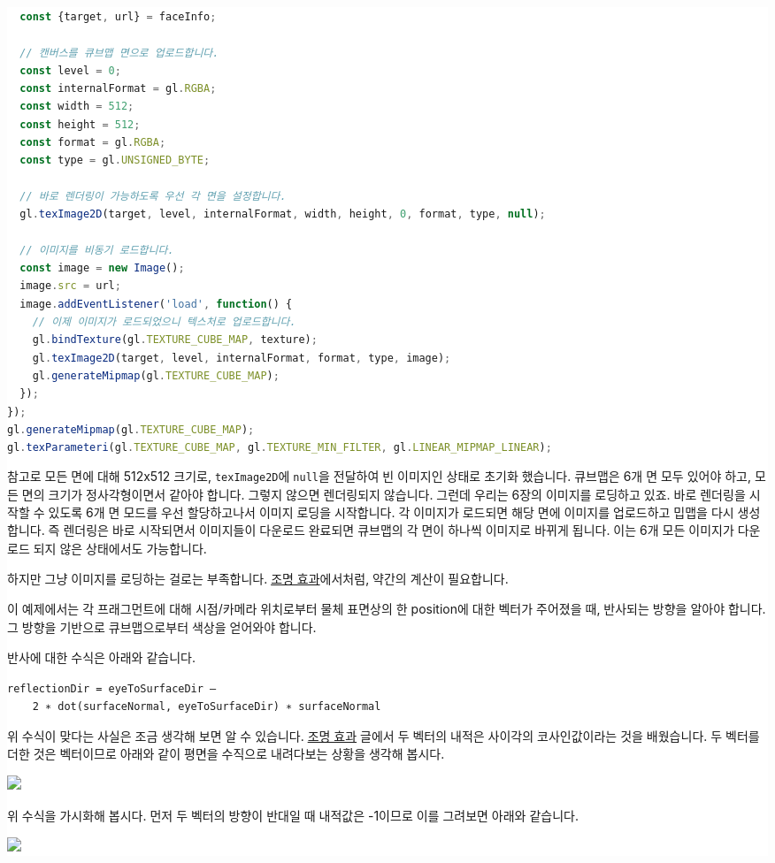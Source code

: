 ```js
  const {target, url} = faceInfo;

  // 캔버스를 큐브맵 면으로 업로드합니다.
  const level = 0;
  const internalFormat = gl.RGBA;
  const width = 512;
  const height = 512;
  const format = gl.RGBA;
  const type = gl.UNSIGNED_BYTE;

  // 바로 렌더링이 가능하도록 우선 각 면을 설정합니다.
  gl.texImage2D(target, level, internalFormat, width, height, 0, format, type, null);

  // 이미지를 비동기 로드합니다.
  const image = new Image();
  image.src = url;
  image.addEventListener('load', function() {
    // 이제 이미지가 로드되었으니 텍스처로 업로드합니다.
    gl.bindTexture(gl.TEXTURE_CUBE_MAP, texture);
    gl.texImage2D(target, level, internalFormat, format, type, image);
    gl.generateMipmap(gl.TEXTURE_CUBE_MAP);
  });
});
gl.generateMipmap(gl.TEXTURE_CUBE_MAP);
gl.texParameteri(gl.TEXTURE_CUBE_MAP, gl.TEXTURE_MIN_FILTER, gl.LINEAR_MIPMAP_LINEAR);
```

참고로 모든 면에 대해 512x512 크기로, `texImage2D`에 `null`을 전달하여 빈 이미지인 상태로 초기화 했습니다.
큐브맵은 6개 면 모두 있어야 하고, 모든 면의 크기가 정사각형이면서 같아야 합니다.
그렇지 않으면 렌더링되지 않습니다.
그런데 우리는 6장의 이미지를 로딩하고 있죠. 바로 렌더링을 시작할 수 있도록 6개 면 모드를 우선 할당하고나서 이미지 로딩을 시작합니다.
각 이미지가 로드되면 해당 면에 이미지를 업로드하고 밉맵을 다시 생성합니다.
즉 렌더링은 바로 시작되면서 이미지들이 다운로드 완료되면 큐브맵의 각 면이 하나씩 이미지로 바뀌게 됩니다. 이는 6개 모든 이미지가 다운로드 되지 않은 상태에서도 가능합니다.

하지만 그냥 이미지를 로딩하는 걸로는 부족합니다.
[조명 효과](webgl-3d-lighting-point.html)에서처럼, 약간의 계산이 필요합니다.

이 예제에서는 각 프래그먼트에 대해 시점/카메라 위치로부터 물체 표면상의 한 position에 대한 벡터가 주어졌을 때, 반사되는 방향을 알아야 합니다.
그 방향을 기반으로 큐브맵으로부터 색상을 얻어와야 합니다.

반사에 대한 수식은 아래와 같습니다.

    reflectionDir = eyeToSurfaceDir –
        2 ∗ dot(surfaceNormal, eyeToSurfaceDir) ∗ surfaceNormal

위 수식이 맞다는 사실은 조금 생각해 보면 알 수 있습니다.
[조명 효과](webgl-3d-lighting-directional.html) 글에서 두 벡터의 내적은 사이각의 코사인값이라는 것을 배웠습니다.
두 벡터를 더한 것은 벡터이므로 아래와 같이 평면을 수직으로 내려다보는 상황을 생각해 봅시다.

<div class="webgl_center"><img src="resources/reflect-180-01.svg" style="width: 400px"></div>

위 수식을 가시화해 봅시다. 먼저 두 벡터의 방향이 반대일 때 내적값은 -1이므로 이를 그려보면 아래와 같습니다.

<div class="webgl_center"><img src="resources/reflect-180-02.svg" style="width: 400px"></div>
